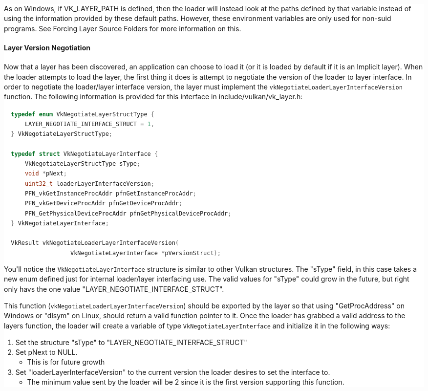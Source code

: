 As on Windows, if VK\_LAYER\_PATH is defined, then the
loader will instead look at the paths defined by that variable instead of using
the information provided by these default paths.  However, these
environment variables are only used for non-suid programs.  See
[Forcing Layer Source Folders](#forcing-layer-source-folders) for more
information on this.


#### Layer Version Negotiation

Now that a layer has been discovered, an application can choose to load it (or
it is loaded by default if it is an Implicit layer).  When the loader attempts
to load the layer, the first thing it does is attempt to negotiate the version
of the loader to layer interface.  In order to negotiate the loader/layer
interface version, the layer must implement the
`vkNegotiateLoaderLayerInterfaceVersion` function.  The following information is
provided for this interface in include/vulkan/vk_layer.h:

```cpp
  typedef enum VkNegotiateLayerStructType {
      LAYER_NEGOTIATE_INTERFACE_STRUCT = 1,
  } VkNegotiateLayerStructType;

  typedef struct VkNegotiateLayerInterface {
      VkNegotiateLayerStructType sType;
      void *pNext;
      uint32_t loaderLayerInterfaceVersion;
      PFN_vkGetInstanceProcAddr pfnGetInstanceProcAddr;
      PFN_vkGetDeviceProcAddr pfnGetDeviceProcAddr;
      PFN_GetPhysicalDeviceProcAddr pfnGetPhysicalDeviceProcAddr;
  } VkNegotiateLayerInterface;

  VkResult vkNegotiateLoaderLayerInterfaceVersion(
                   VkNegotiateLayerInterface *pVersionStruct);
```

You'll notice the `VkNegotiateLayerInterface` structure is similar to other
Vulkan structures.  The "sType" field, in this case takes a new enum defined
just for internal loader/layer interfacing use.  The valid values for "sType"
could grow in the future, but right only havs the one value
"LAYER_NEGOTIATE_INTERFACE_STRUCT".

This function (`vkNegotiateLoaderLayerInterfaceVersion`) should be exported by
the layer so that using "GetProcAddress" on Windows or "dlsym" on Linux, should
return a valid function pointer to it.  Once the loader has grabbed a valid
address to the layers function, the loader will create a variable of type
`VkNegotiateLayerInterface` and initialize it in the following ways:
 1. Set the structure "sType" to "LAYER_NEGOTIATE_INTERFACE_STRUCT"
 2. Set pNext to NULL.
     - This is for future growth
 3. Set "loaderLayerInterfaceVersion" to the current version the loader desires
to set the interface to.
      - The minimum value sent by the loader will be 2 since it is the first
version supporting this function.
